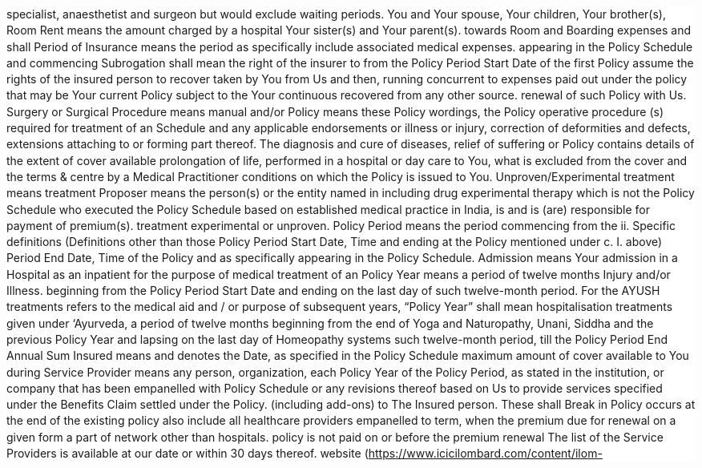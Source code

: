 specialist, anaesthetist and surgeon but would exclude
waiting periods.
You and Your spouse, Your children, Your brother(s),
Room Rent means the amount charged by a hospital Your sister(s) and Your parent(s).
towards Room and Boarding expenses and shall
Period of Insurance means the period as specifically
include associated medical expenses.
appearing in the Policy Schedule and commencing
Subrogation shall mean the right of the insurer to from the Policy Period Start Date of the first Policy
assume the rights of the insured person to recover taken by You from Us and then, running concurrent to
expenses paid out under the policy that may be Your current Policy subject to the Your continuous
recovered from any other source. renewal of such Policy with Us.
Surgery or Surgical Procedure means manual and/or Policy means these Policy wordings, the Policy
operative procedure (s) required for treatment of an Schedule and any applicable endorsements or
illness or injury, correction of deformities and defects, extensions attaching to or forming part thereof. The
diagnosis and cure of diseases, relief of suffering or Policy contains details of the extent of cover available
prolongation of life, performed in a hospital or day care to You, what is excluded from the cover and the terms &
centre by a Medical Practitioner conditions on which the Policy is issued to You.
Unproven/Experimental treatment means treatment Proposer means the person(s) or the entity named in
including drug experimental therapy which is not the Policy Schedule who executed the Policy Schedule
based on established medical practice in India, is and is (are) responsible for payment of premium(s).
treatment experimental or unproven.
Policy Period means the period commencing from the
ii. Specific definitions (Definitions other than those Policy Period Start Date, Time and ending at the Policy
mentioned under c. I. above) Period End Date, Time of the Policy and as specifically
appearing in the Policy Schedule.
Admission means Your admission in a Hospital as an
inpatient for the purpose of medical treatment of an Policy Year means a period of twelve months
Injury and/or Illness. beginning from the Policy Period Start Date and ending
on the last day of such twelve-month period. For the
AYUSH treatments refers to the medical aid and / or
purpose of subsequent years, “Policy Year” shall mean
hospitalisation treatments given under ‘Ayurveda,
a period of twelve months beginning from the end of
Yoga and Naturopathy, Unani, Siddha and
the previous Policy Year and lapsing on the last day of
Homeopathy systems
such twelve-month period, till the Policy Period End
Annual Sum Insured means and denotes the
Date, as specified in the Policy Schedule
maximum amount of cover available to You during
Service Provider means any person, organization,
each Policy Year of the Policy Period, as stated in the
institution, or company that has been empanelled with
Policy Schedule or any revisions thereof based on
Us to provide services specified under the Benefits
Claim settled under the Policy.
(including add-ons) to The Insured person. These shall
Break in Policy occurs at the end of the existing policy
also include all healthcare providers empanelled to
term, when the premium due for renewal on a given
form a part of network other than hospitals.
policy is not paid on or before the premium renewal
The list of the Service Providers is available at our
date or within 30 days thereof.
website (https://www.icicilombard.com/content/ilom-